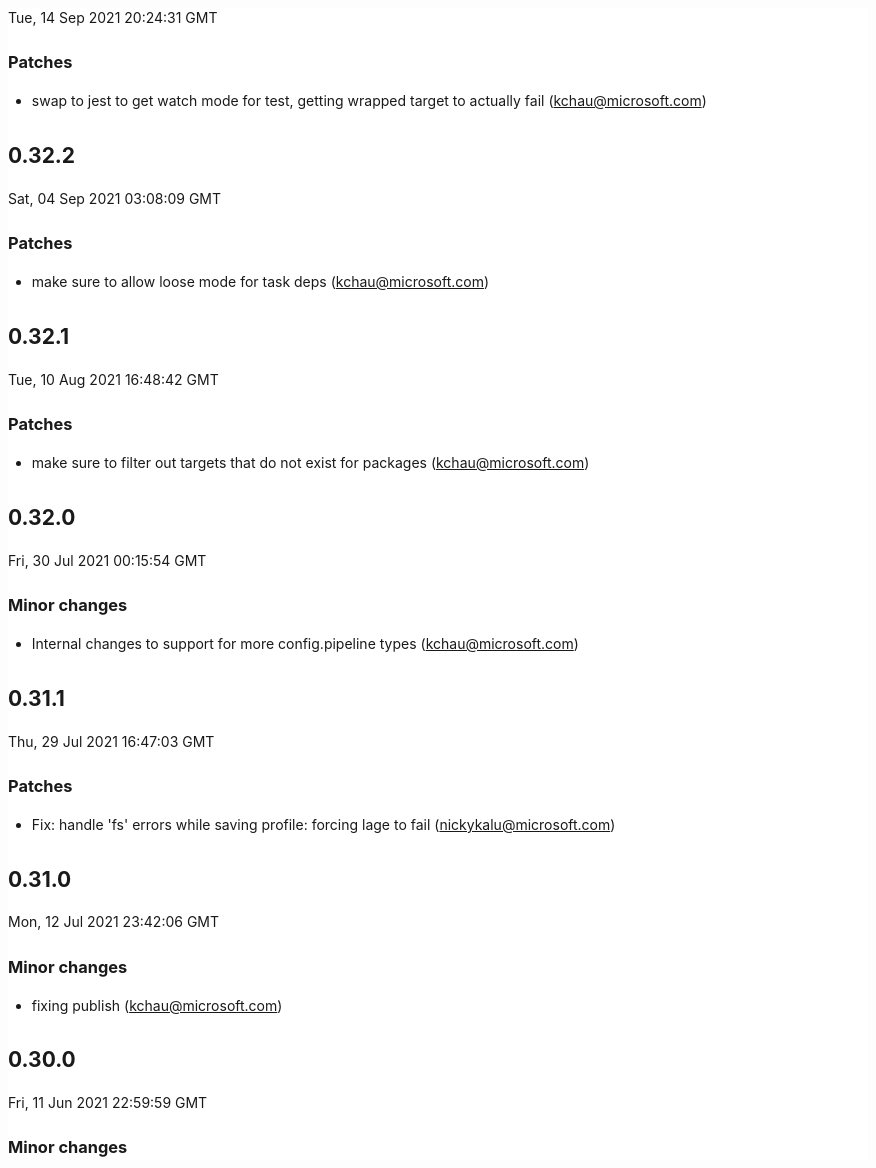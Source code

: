 Tue, 14 Sep 2021 20:24:31 GMT

### Patches

- swap to jest to get watch mode for test, getting wrapped target to actually fail (kchau@microsoft.com)

## 0.32.2

Sat, 04 Sep 2021 03:08:09 GMT

### Patches

- make sure to allow loose mode for task deps (kchau@microsoft.com)

## 0.32.1

Tue, 10 Aug 2021 16:48:42 GMT

### Patches

- make sure to filter out targets that do not exist for packages (kchau@microsoft.com)

## 0.32.0

Fri, 30 Jul 2021 00:15:54 GMT

### Minor changes

- Internal changes to support for more config.pipeline types (kchau@microsoft.com)

## 0.31.1

Thu, 29 Jul 2021 16:47:03 GMT

### Patches

- Fix: handle 'fs' errors while saving profile: forcing lage to fail (nickykalu@microsoft.com)

## 0.31.0

Mon, 12 Jul 2021 23:42:06 GMT

### Minor changes

- fixing publish (kchau@microsoft.com)

## 0.30.0

Fri, 11 Jun 2021 22:59:59 GMT

### Minor changes
